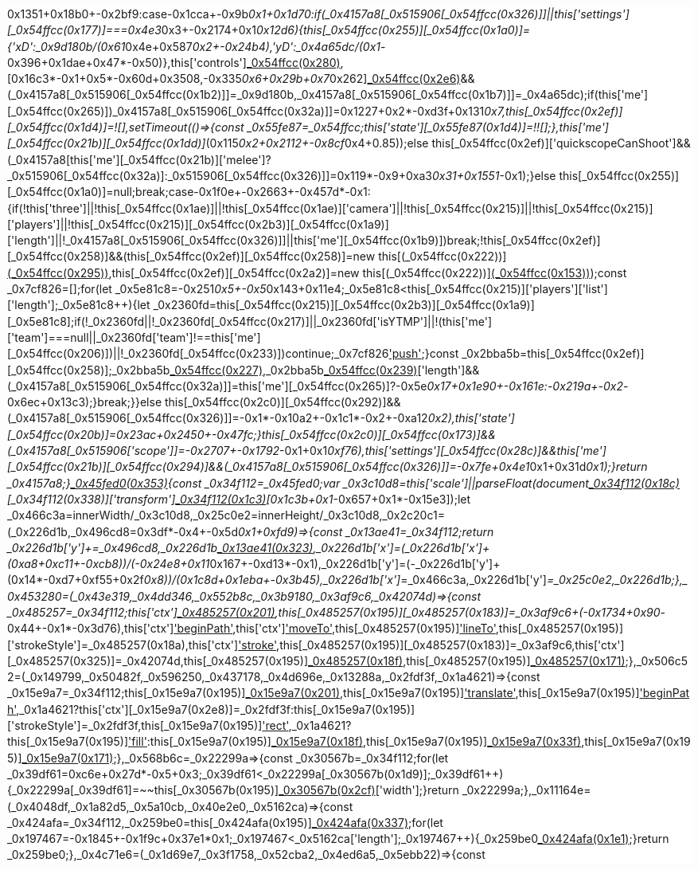 0x1351+0x18b0+-0x2bf9:case-0x1cca+-0x9b*0x1+0x1d70:if(_0x4157a8[_0x515906[_0x54ffcc(0x326)]]||this['settings'][_0x54ffcc(0x177)]===0x4e3*0x3+-0x2174+0x1*0x12d6){this[_0x54ffcc(0x255)][_0x54ffcc(0x1a0)]={'xD':_0x9d180b/(0x61*0x4e+0x587*0x2+-0x24b4),'yD':_0x4a65dc/(0x1*-0x396+0x1dae+0x47*-0x50)},this['controls'][_0x54ffcc(0x280)]({0x4:0x190,0x7:0x6e,0x8:0x46,0xb:0x190}[this[_0x54ffcc(0x2c0)][_0x54ffcc(0x177)]]),[0x16c3*-0x1+0x5*-0x60d+0x3508,-0x335*0x6+0x29b+0x7*0x262][_0x54ffcc(0x2e6)](_0x836958=>_0x836958==this[_0x54ffcc(0x2c0)]['aimbot'])&&(_0x4157a8[_0x515906[_0x54ffcc(0x1b2)]]=_0x9d180b,_0x4157a8[_0x515906[_0x54ffcc(0x1b7)]]=_0x4a65dc);if(this['me'][_0x54ffcc(0x265)])_0x4157a8[_0x515906[_0x54ffcc(0x32a)]]=0x1227+0x2*-0xd3f+0x131*0x7,this[_0x54ffcc(0x2ef)][_0x54ffcc(0x1d4)]=![],setTimeout(()=>{const _0x55fe87=_0x54ffcc;this['state'][_0x55fe87(0x1d4)]=!![];},this['me'][_0x54ffcc(0x21b)][_0x54ffcc(0x1dd)]*(0x115*0x2+0x2112+-0x8cf*0x4+0.85));else this[_0x54ffcc(0x2ef)]['quickscopeCanShoot']&&(_0x4157a8[this['me'][_0x54ffcc(0x21b)]['melee']?_0x515906[_0x54ffcc(0x32a)]:_0x515906[_0x54ffcc(0x326)]]=0x119*-0x9+0xa3*0x31+0x1551*-0x1);}else this[_0x54ffcc(0x255)][_0x54ffcc(0x1a0)]=null;break;case-0x1f0e+-0x2663+-0x457d*-0x1:{if(!this['three']||!this[_0x54ffcc(0x1ae)]||!this[_0x54ffcc(0x1ae)]['camera']||!this[_0x54ffcc(0x215)]||!this[_0x54ffcc(0x215)]['players']||!this[_0x54ffcc(0x215)][_0x54ffcc(0x2b3)][_0x54ffcc(0x1a9)]['length']||!_0x4157a8[_0x515906[_0x54ffcc(0x326)]]||this['me'][_0x54ffcc(0x1b9)])break;!this[_0x54ffcc(0x2ef)][_0x54ffcc(0x258)]&&(this[_0x54ffcc(0x2ef)][_0x54ffcc(0x258)]=new this[(_0x54ffcc(0x222))][(_0x54ffcc(0x295))](),this[_0x54ffcc(0x2ef)][_0x54ffcc(0x2a2)]=new this[(_0x54ffcc(0x222))][(_0x54ffcc(0x153))](0x13*0x20b+-0x136d+0x11*-0x124,0x2603+-0xf93+-0x1670));const _0x7cf826=[];for(let _0x5e81c8=-0x251*0x5+-0x5*0x143+0x11e4;_0x5e81c8<this[_0x54ffcc(0x215)]['players']['list']['length'];_0x5e81c8++){let _0x2360fd=this[_0x54ffcc(0x215)][_0x54ffcc(0x2b3)][_0x54ffcc(0x1a9)][_0x5e81c8];if(!_0x2360fd||!_0x2360fd[_0x54ffcc(0x217)]||_0x2360fd['isYTMP']||!(this['me']['team']===null||_0x2360fd['team']!==this['me'][_0x54ffcc(0x206)])||!_0x2360fd[_0x54ffcc(0x233)])continue;_0x7cf826['push'](_0x2360fd[_0x54ffcc(0x217)]);}const _0x2bba5b=this[_0x54ffcc(0x2ef)][_0x54ffcc(0x258)];_0x2bba5b[_0x54ffcc(0x227)](this[_0x54ffcc(0x2ef)][_0x54ffcc(0x2a2)],this[_0x54ffcc(0x1ae)][_0x54ffcc(0x2d5)]),_0x2bba5b[_0x54ffcc(0x239)](_0x7cf826,!![])['length']&&(_0x4157a8[_0x515906[_0x54ffcc(0x32a)]]=this['me'][_0x54ffcc(0x265)]?-0x5e*0x17+0x1e90+-0x161e:-0x219a+-0x2*-0x6ec+0x13c3);}break;}}else this[_0x54ffcc(0x2c0)][_0x54ffcc(0x292)]&&(_0x4157a8[_0x515906[_0x54ffcc(0x326)]]=-0x1*-0x10a2+-0x1c1*-0x2+-0xa12*0x2),this['state'][_0x54ffcc(0x20b)]=0x23ac+0x2450+-0x47fc;}this[_0x54ffcc(0x2c0)][_0x54ffcc(0x173)]&&(_0x4157a8[_0x515906['scope']]=-0x2707+-0x1792*-0x1+0x1*0xf76),this['settings'][_0x54ffcc(0x28c)]&&this['me'][_0x54ffcc(0x21b)][_0x54ffcc(0x294)]&&(_0x4157a8[_0x515906[_0x54ffcc(0x326)]]=-0x7fe+0x4e1*0x1+0x31d*0x1);}return _0x4157a8;}[_0x45fed0(0x353)](){const _0x34f112=_0x45fed0;var _0x3c10d8=this['scale']||parseFloat(document[_0x34f112(0x18c)](_0x34f112(0x2c4))[_0x34f112(0x338)]['transform'][_0x34f112(0x1c3)](/\((.+)\)/)[0x1c3b+0x1*-0x657+0x1*-0x15e3]);let _0x466c3a=innerWidth/_0x3c10d8,_0x25c0e2=innerHeight/_0x3c10d8,_0x2c20c1=(_0x226d1b,_0x496cd8=0x3df*-0x4+-0x5d*0x1+0xfd9)=>{const _0x13ae41=_0x34f112;return _0x226d1b['y']+=_0x496cd8,_0x226d1b[_0x13ae41(0x323)](this['renderer'][_0x13ae41(0x2d5)]),_0x226d1b['x']=(_0x226d1b['x']+(0xa8+0xc11+-0xcb8))/(-0x24e8+0x11*0x167+-0xd13*-0x1),_0x226d1b['y']=(-_0x226d1b['y']+(0x14*-0xd7+0xf55+0x2f*0x8))/(0x1c8d+0x1eba+-0x3b45),_0x226d1b['x']*=_0x466c3a,_0x226d1b['y']*=_0x25c0e2,_0x226d1b;},_0x453280=(_0x43e319,_0x4dd346,_0x552b8c,_0x3b9180,_0x3af9c6,_0x42074d)=>{const _0x485257=_0x34f112;this['ctx'][_0x485257(0x201)](),this[_0x485257(0x195)][_0x485257(0x183)]=_0x3af9c6+(-0x1734+0x90*-0x44+-0x1*-0x3d76),this['ctx']['beginPath'](),this['ctx']['moveTo'](_0x43e319,_0x4dd346),this[_0x485257(0x195)]['lineTo'](_0x552b8c,_0x3b9180),this[_0x485257(0x195)]['strokeStyle']=_0x485257(0x18a),this['ctx']['stroke'](),this[_0x485257(0x195)][_0x485257(0x183)]=_0x3af9c6,this['ctx'][_0x485257(0x325)]=_0x42074d,this[_0x485257(0x195)][_0x485257(0x18f)](),this[_0x485257(0x195)][_0x485257(0x171)]();},_0x506c52=(_0x149799,_0x50482f,_0x596250,_0x437178,_0x4d696e,_0x13288a,_0x2fdf3f,_0x1a4621)=>{const _0x15e9a7=_0x34f112;this[_0x15e9a7(0x195)][_0x15e9a7(0x201)](),this[_0x15e9a7(0x195)]['translate'](~~_0x149799,~~_0x50482f),this[_0x15e9a7(0x195)]['beginPath'](),_0x1a4621?this['ctx'][_0x15e9a7(0x2e8)]=_0x2fdf3f:this[_0x15e9a7(0x195)]['strokeStyle']=_0x2fdf3f,this[_0x15e9a7(0x195)]['rect'](_0x596250,_0x437178,_0x4d696e,_0x13288a),_0x1a4621?this[_0x15e9a7(0x195)]['fill']():this[_0x15e9a7(0x195)][_0x15e9a7(0x18f)](),this[_0x15e9a7(0x195)][_0x15e9a7(0x33f)](),this[_0x15e9a7(0x195)][_0x15e9a7(0x171)]();},_0x568b6c=_0x22299a=>{const _0x30567b=_0x34f112;for(let _0x39df61=0xc6e+0x27d*-0x5+0x3;_0x39df61<_0x22299a[_0x30567b(0x1d9)];_0x39df61++){_0x22299a[_0x39df61]=~~this[_0x30567b(0x195)][_0x30567b(0x2cf)](_0x22299a[_0x39df61])['width'];}return _0x22299a;},_0x11164e=(_0x4048df,_0x1a82d5,_0x5a10cb,_0x40e2e0,_0x5162ca)=>{const _0x424afa=_0x34f112,_0x259be0=this[_0x424afa(0x195)][_0x424afa(0x337)](_0x4048df,_0x1a82d5,_0x5a10cb,_0x40e2e0);for(let _0x197467=-0x1845+-0x1f9c+0x37e1*0x1;_0x197467<_0x5162ca['length'];_0x197467++){_0x259be0[_0x424afa(0x1e1)](_0x197467,_0x5162ca[_0x197467]);}return _0x259be0;},_0x4c71e6=(_0x1d69e7,_0x3f1758,_0x52cba2,_0x4ed6a5,_0x5ebb22)=>{const